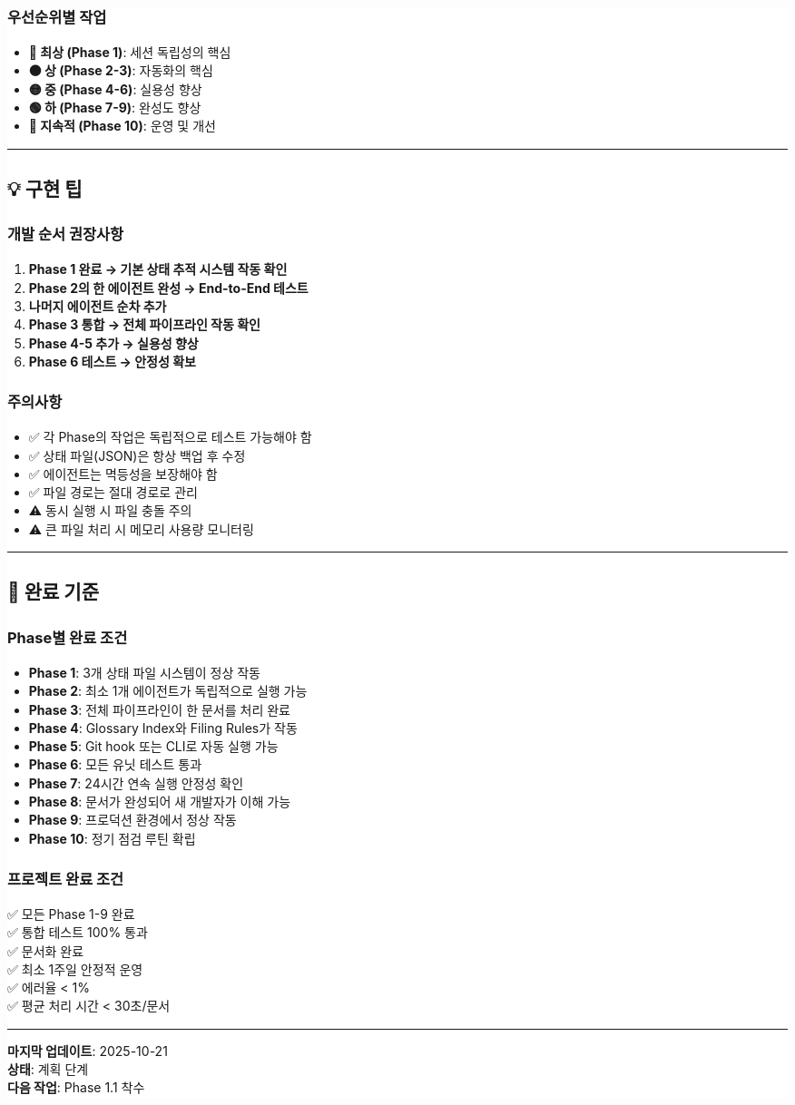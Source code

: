 ### 우선순위별 작업
- **🔴 최상 (Phase 1)**: 세션 독립성의 핵심
- **🟠 상 (Phase 2-3)**: 자동화의 핵심
- **🟡 중 (Phase 4-6)**: 실용성 향상
- **🟢 하 (Phase 7-9)**: 완성도 향상
- **🔵 지속적 (Phase 10)**: 운영 및 개선

---

## 💡 구현 팁

### 개발 순서 권장사항
1. **Phase 1 완료 → 기본 상태 추적 시스템 작동 확인**
2. **Phase 2의 한 에이전트 완성 → End-to-End 테스트**
3. **나머지 에이전트 순차 추가**
4. **Phase 3 통합 → 전체 파이프라인 작동 확인**
5. **Phase 4-5 추가 → 실용성 향상**
6. **Phase 6 테스트 → 안정성 확보**

### 주의사항
- ✅ 각 Phase의 작업은 독립적으로 테스트 가능해야 함
- ✅ 상태 파일(JSON)은 항상 백업 후 수정
- ✅ 에이전트는 멱등성을 보장해야 함
- ✅ 파일 경로는 절대 경로로 관리
- ⚠️ 동시 실행 시 파일 충돌 주의
- ⚠️ 큰 파일 처리 시 메모리 사용량 모니터링

---

## 🎯 완료 기준

### Phase별 완료 조건
- **Phase 1**: 3개 상태 파일 시스템이 정상 작동
- **Phase 2**: 최소 1개 에이전트가 독립적으로 실행 가능
- **Phase 3**: 전체 파이프라인이 한 문서를 처리 완료
- **Phase 4**: Glossary Index와 Filing Rules가 작동
- **Phase 5**: Git hook 또는 CLI로 자동 실행 가능
- **Phase 6**: 모든 유닛 테스트 통과
- **Phase 7**: 24시간 연속 실행 안정성 확인
- **Phase 8**: 문서가 완성되어 새 개발자가 이해 가능
- **Phase 9**: 프로덕션 환경에서 정상 작동
- **Phase 10**: 정기 점검 루틴 확립

### 프로젝트 완료 조건
✅ 모든 Phase 1-9 완료  
✅ 통합 테스트 100% 통과  
✅ 문서화 완료  
✅ 최소 1주일 안정적 운영  
✅ 에러율 < 1%  
✅ 평균 처리 시간 < 30초/문서  

---

**마지막 업데이트**: 2025-10-21  
**상태**: 계획 단계  
**다음 작업**: Phase 1.1 착수
